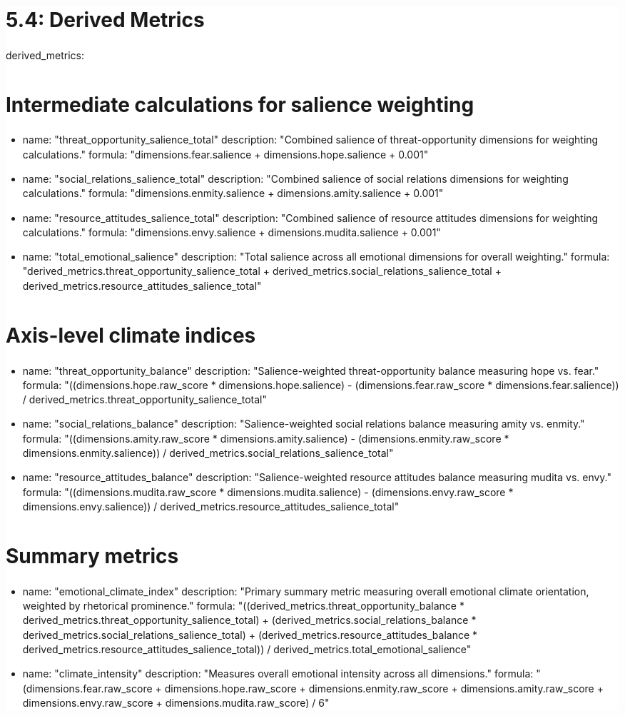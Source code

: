 # 5.4: Derived Metrics
derived_metrics:
  # Intermediate calculations for salience weighting
  - name: "threat_opportunity_salience_total"
    description: "Combined salience of threat-opportunity dimensions for weighting calculations."
    formula: "dimensions.fear.salience + dimensions.hope.salience + 0.001"

  - name: "social_relations_salience_total"
    description: "Combined salience of social relations dimensions for weighting calculations."
    formula: "dimensions.enmity.salience + dimensions.amity.salience + 0.001"

  - name: "resource_attitudes_salience_total"
    description: "Combined salience of resource attitudes dimensions for weighting calculations."
    formula: "dimensions.envy.salience + dimensions.mudita.salience + 0.001"

  - name: "total_emotional_salience"
    description: "Total salience across all emotional dimensions for overall weighting."
    formula: "derived_metrics.threat_opportunity_salience_total + derived_metrics.social_relations_salience_total + derived_metrics.resource_attitudes_salience_total"

  # Axis-level climate indices
  - name: "threat_opportunity_balance"
    description: "Salience-weighted threat-opportunity balance measuring hope vs. fear."
    formula: "((dimensions.hope.raw_score * dimensions.hope.salience) - (dimensions.fear.raw_score * dimensions.fear.salience)) / derived_metrics.threat_opportunity_salience_total"

  - name: "social_relations_balance"
    description: "Salience-weighted social relations balance measuring amity vs. enmity."
    formula: "((dimensions.amity.raw_score * dimensions.amity.salience) - (dimensions.enmity.raw_score * dimensions.enmity.salience)) / derived_metrics.social_relations_salience_total"

  - name: "resource_attitudes_balance"
    description: "Salience-weighted resource attitudes balance measuring mudita vs. envy."
    formula: "((dimensions.mudita.raw_score * dimensions.mudita.salience) - (dimensions.envy.raw_score * dimensions.envy.salience)) / derived_metrics.resource_attitudes_salience_total"

  # Summary metrics
  - name: "emotional_climate_index"
    description: "Primary summary metric measuring overall emotional climate orientation, weighted by rhetorical prominence."
    formula: "((derived_metrics.threat_opportunity_balance * derived_metrics.threat_opportunity_salience_total) + (derived_metrics.social_relations_balance * derived_metrics.social_relations_salience_total) + (derived_metrics.resource_attitudes_balance * derived_metrics.resource_attitudes_salience_total)) / derived_metrics.total_emotional_salience"

  - name: "climate_intensity"
    description: "Measures overall emotional intensity across all dimensions."
    formula: "(dimensions.fear.raw_score + dimensions.hope.raw_score + dimensions.enmity.raw_score + dimensions.amity.raw_score + dimensions.envy.raw_score + dimensions.mudita.raw_score) / 6"
